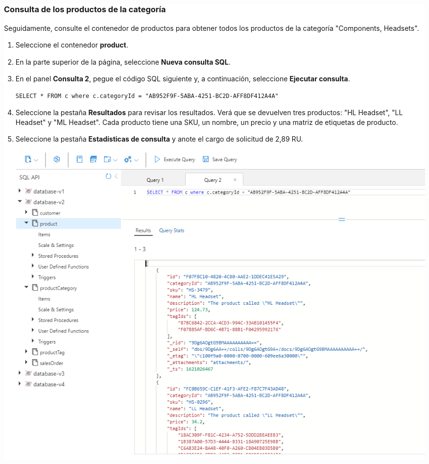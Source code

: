 ### Consulta de los productos de la categoría

Seguidamente, consulte el contenedor de productos para obtener todos los productos de la categoría "Components, Headsets".

1. Seleccione el contenedor **product**.
1. En la parte superior de la página, seleccione **Nueva consulta SQL**.
1. En el panel **Consulta 2**, pegue el código SQL siguiente y, a continuación, seleccione **Ejecutar consulta**.

    ```
    SELECT * FROM c where c.categoryId = "AB952F9F-5ABA-4251-BC2D-AFF8DF412A4A"
    ```

1. Seleccione la pestaña **Resultados** para revisar los resultados. Verá que se devuelven tres productos: "HL Headset", "LL Headset" y "ML Headset". Cada producto tiene una SKU, un nombre, un precio y una matriz de etiquetas de producto.

1. Seleccione la pestaña **Estadísticas de consulta** y anote el cargo de solicitud de 2,89 RU.

    ![Captura de pantalla del Explorador de datos de Azure Cosmos DB que muestra los resultados de la consulta en el contenedor de productos.](media/16-product-results.png)
